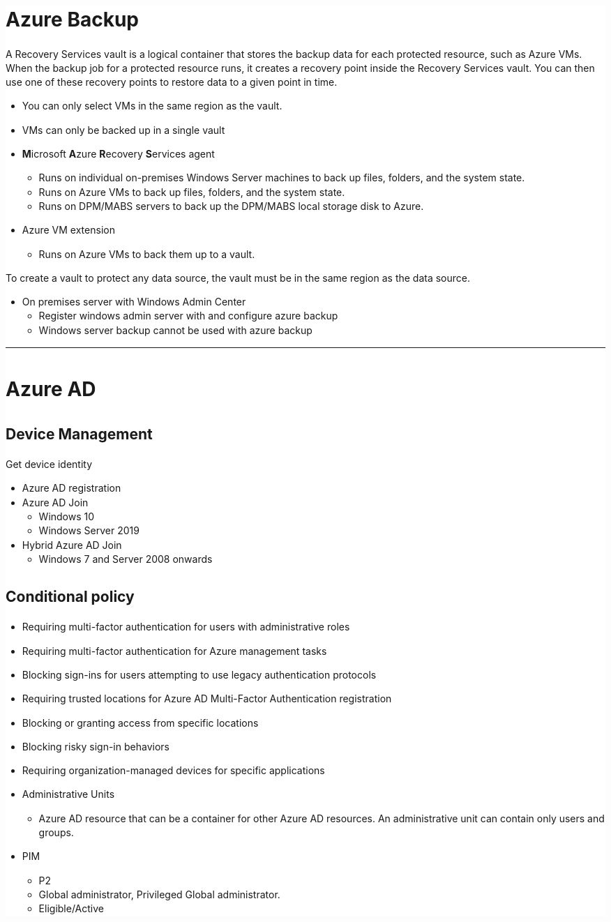 # Azure Backup
A Recovery Services vault is a logical container that stores the backup data for each protected resource, such as Azure VMs. When the backup job for a protected resource runs, it creates a recovery point inside the Recovery Services vault. You can then use one of these recovery points to restore data to a given point in time.

* You can only select VMs in the same region as the vault.
* VMs can only be backed up in a single vault

* **M**icrosoft **A**zure **R**ecovery **S**ervices agent
  * Runs on individual on-premises Windows Server machines to back up files, folders, and the system state.
  * Runs on Azure VMs to back up files, folders, and the system state.
  * Runs on DPM/MABS servers to back up the DPM/MABS local storage disk to Azure.
* Azure VM extension
  * Runs on Azure VMs to back them up to a vault.

To create a vault to protect any data source, the vault must be in the same region as the data source.

* On premises server with  Windows Admin Center
  * Register windows admin server with and configure azure backup
  * Windows server backup cannot be used with azure backup
___
# Azure AD
## Device Management
Get device identity
* Azure AD registration
* Azure AD Join
  * Windows 10
  * Windows Server 2019
* Hybrid Azure AD Join
  * Windows 7 and Server 2008 onwards

## Conditional policy
* Requiring multi-factor authentication for users with administrative roles
* Requiring multi-factor authentication for Azure management tasks
* Blocking sign-ins for users attempting to use legacy authentication protocols
* Requiring trusted locations for Azure AD Multi-Factor Authentication registration
* Blocking or granting access from specific locations
* Blocking risky sign-in behaviors
* Requiring organization-managed devices for specific applications

* Administrative Units
  * Azure AD resource that can be a container for other Azure AD resources. An administrative unit can contain only users and groups.

* PIM
  * P2 
  * Global administrator, Privileged Global administrator.
  * Eligible/Active
  